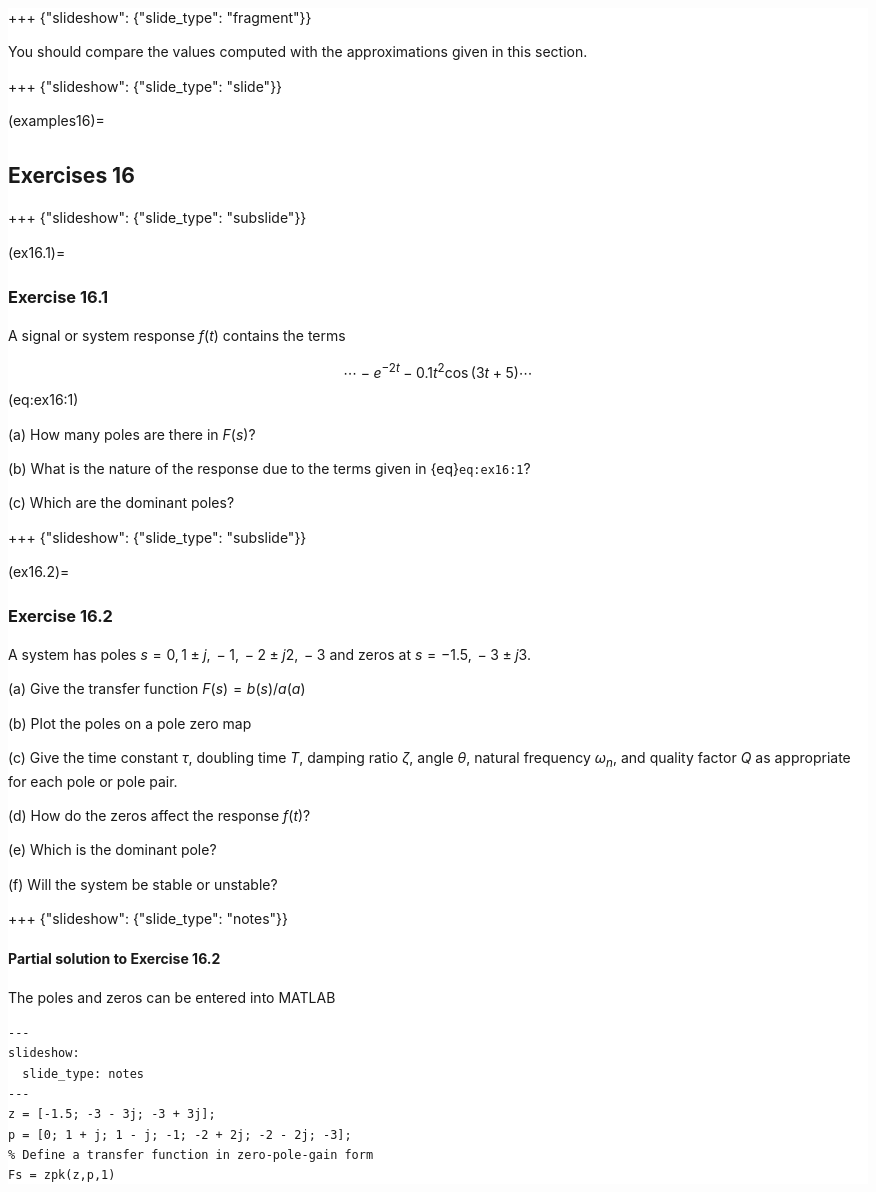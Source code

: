 +++ {"slideshow": {"slide_type": "fragment"}}

You should compare the values computed with the approximations given in this section.

+++ {"slideshow": {"slide_type": "slide"}}

(examples16)=
## Exercises 16

+++ {"slideshow": {"slide_type": "subslide"}}

(ex16.1)=
### Exercise 16.1

A signal or system response $f(t)$ contains the terms

$$\cdots - e^{-2t} - 0.1 t^2 \cos(3t + 5) \cdots$$ (eq:ex16:1)

(a) How many poles are there in $F(s)$?

(b) What is the nature of the response due to the terms given in {eq}`eq:ex16:1`?

(c) Which are the dominant poles?

+++ {"slideshow": {"slide_type": "subslide"}}

(ex16.2)=
### Exercise 16.2

A system has poles $s = 0,\,1\pm j,\,-1,\, -2\pm j2,\,-3$ and zeros at $s = -1.5,\,-3\pm j3$.

(a) Give the transfer function $F(s)=b(s)/a(a)$

(b) Plot the poles on a pole zero map

(c) Give the time constant $\tau$, doubling time $T$, damping ratio $\zeta$, angle $\theta$, natural frequency $\omega_n$, and quality factor $Q$ as appropriate for each pole or pole pair.

(d) How do the zeros affect the response $f(t)$?

(e) Which is the dominant pole?

(f) Will the system be stable or unstable?

+++ {"slideshow": {"slide_type": "notes"}}

#### Partial solution to Exercise 16.2

The poles and zeros can be entered into MATLAB

```{code-cell}
---
slideshow:
  slide_type: notes
---
z = [-1.5; -3 - 3j; -3 + 3j];
p = [0; 1 + j; 1 - j; -1; -2 + 2j; -2 - 2j; -3];
% Define a transfer function in zero-pole-gain form
Fs = zpk(z,p,1)
```


[^unit5.2:1]: This is easily determined from $\left.f(t)\right|_{t\to 0} = \left.\frac{1}{RC} e^{-t/RC}\right|_{t\to 0} = 1/RC$.
[^unit5.1:2]: The proof requires us to complete the square in the denominator of the term with the complex roots
[^unit5.1:note:4]: In the diagram we use a slightly changed notation: $\omega_d = \omega$ is the *damped natural frequency* given by the *imaginary part of the pole* and $\sigma_d = \sigma$ is the *real part of the pole*.